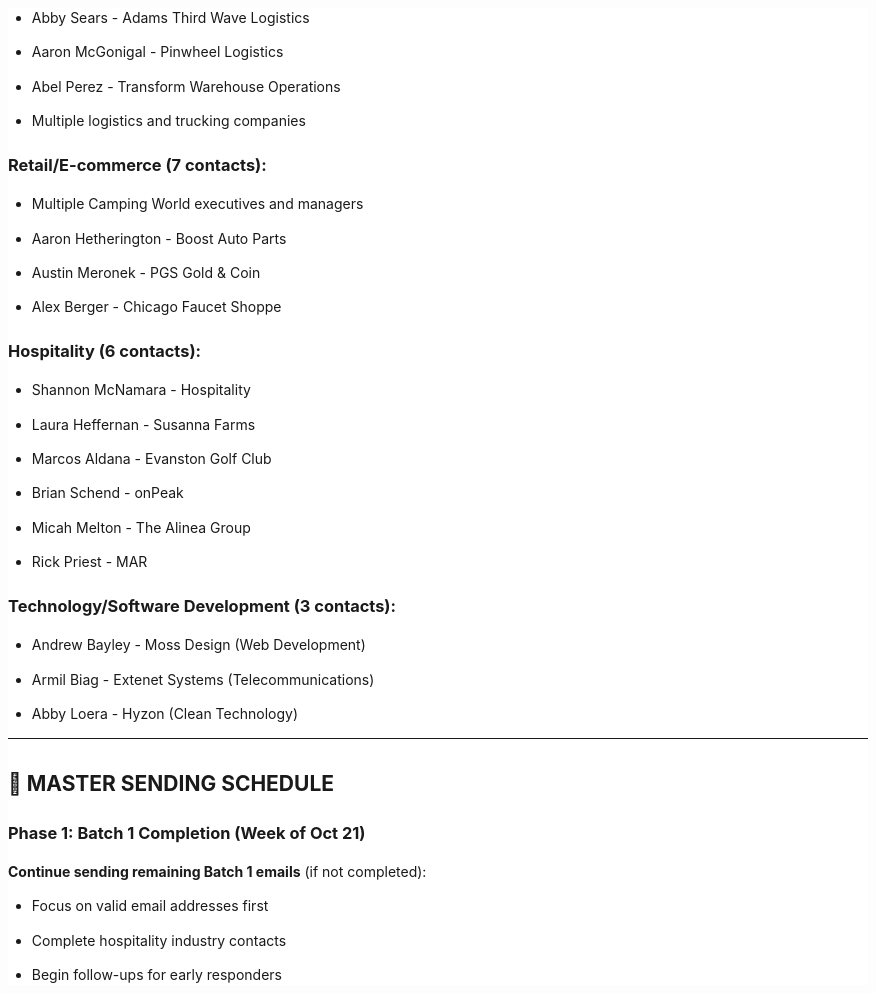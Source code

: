 - Abby Sears - Adams Third Wave Logistics

- Aaron McGonigal - Pinwheel Logistics

- Abel Perez - Transform Warehouse Operations

- Multiple logistics and trucking companies



### Retail/E-commerce (7 contacts):

- Multiple Camping World executives and managers

- Aaron Hetherington - Boost Auto Parts

- Austin Meronek - PGS Gold & Coin

- Alex Berger - Chicago Faucet Shoppe



### Hospitality (6 contacts):

- Shannon McNamara - Hospitality

- Laura Heffernan - Susanna Farms

- Marcos Aldana - Evanston Golf Club

- Brian Schend - onPeak

- Micah Melton - The Alinea Group

- Rick Priest - MAR



### Technology/Software Development (3 contacts):

- Andrew Bayley - Moss Design (Web Development)

- Armil Biag - Extenet Systems (Telecommunications)

- Abby Loera - Hyzon (Clean Technology)


---


## 🚀 MASTER SENDING SCHEDULE



### Phase 1: Batch 1 Completion (Week of Oct 21)

**Continue sending remaining Batch 1 emails** (if not completed):

- Focus on valid email addresses first

- Complete hospitality industry contacts

- Begin follow-ups for early responders
